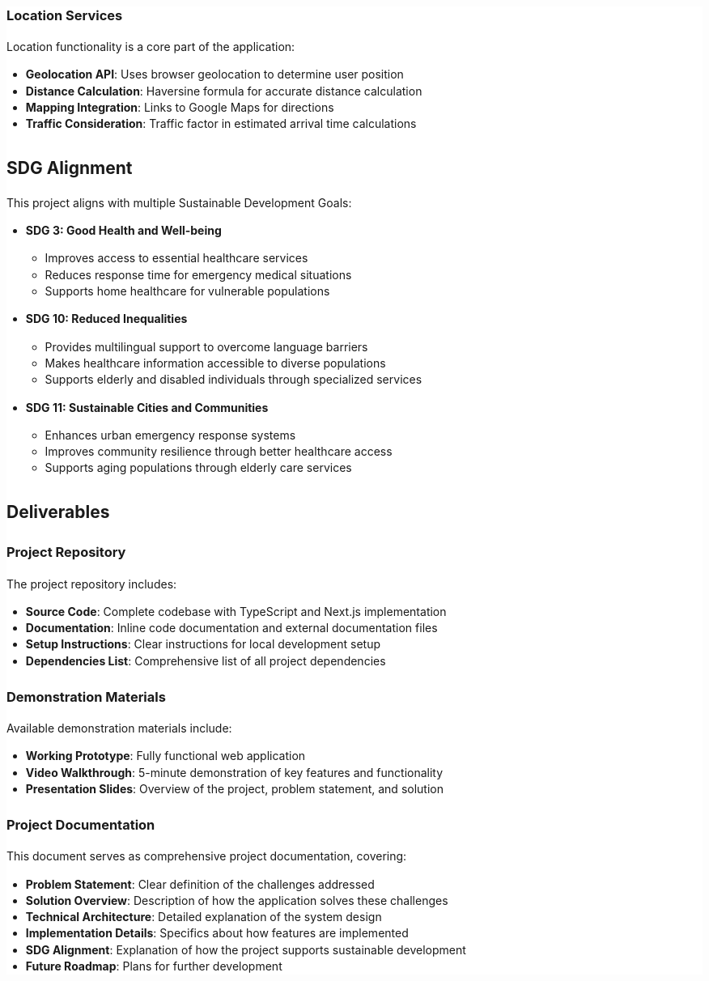 ### Location Services

Location functionality is a core part of the application:

- **Geolocation API**: Uses browser geolocation to determine user position
- **Distance Calculation**: Haversine formula for accurate distance calculation
- **Mapping Integration**: Links to Google Maps for directions
- **Traffic Consideration**: Traffic factor in estimated arrival time calculations

## SDG Alignment

This project aligns with multiple Sustainable Development Goals:

- **SDG 3: Good Health and Well-being**
  - Improves access to essential healthcare services
  - Reduces response time for emergency medical situations
  - Supports home healthcare for vulnerable populations

- **SDG 10: Reduced Inequalities**
  - Provides multilingual support to overcome language barriers
  - Makes healthcare information accessible to diverse populations
  - Supports elderly and disabled individuals through specialized services

- **SDG 11: Sustainable Cities and Communities**
  - Enhances urban emergency response systems
  - Improves community resilience through better healthcare access
  - Supports aging populations through elderly care services

## Deliverables

### Project Repository

The project repository includes:

- **Source Code**: Complete codebase with TypeScript and Next.js implementation
- **Documentation**: Inline code documentation and external documentation files
- **Setup Instructions**: Clear instructions for local development setup
- **Dependencies List**: Comprehensive list of all project dependencies

### Demonstration Materials

Available demonstration materials include:

- **Working Prototype**: Fully functional web application
- **Video Walkthrough**: 5-minute demonstration of key features and functionality
- **Presentation Slides**: Overview of the project, problem statement, and solution

### Project Documentation

This document serves as comprehensive project documentation, covering:

- **Problem Statement**: Clear definition of the challenges addressed
- **Solution Overview**: Description of how the application solves these challenges
- **Technical Architecture**: Detailed explanation of the system design
- **Implementation Details**: Specifics about how features are implemented
- **SDG Alignment**: Explanation of how the project supports sustainable development
- **Future Roadmap**: Plans for further development
